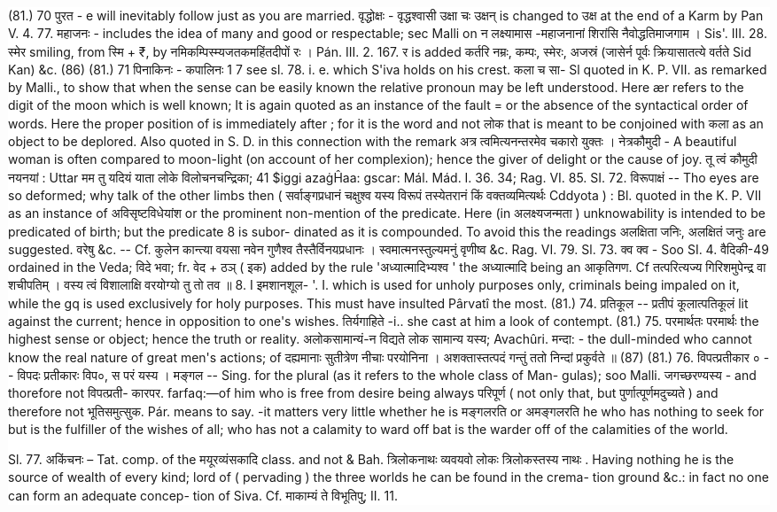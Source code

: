 (81.) 70 पुरत - e will inevitably follow just as you are married. वृद्धोक्षः - वृद्धश्वासी उक्षा चः उक्षन् is changed to उक्ष at the end of a Karm by Pan V. 4. 77. महाजनः - includes the idea of many and good or respectable; sec Malli on न लक्ष्यामास -महाजनानां शिरांसि नैवोद्धतिमाजगाम । Sis'. III. 28. स्मेर smiling, from स्मि + ₹, by नमिकम्पिस्म्यजतकमहिंतदीपों रः । Pán. III. 2. 167. र is added कर्तरि नम्रः, कम्पः, स्मेरः, अजस्रं (जासेर्न पूर्वः क्रियासातत्ये वर्तते Sid Kan) &c. 
(86) 
(81.) 71 पिनाकिनः - कपालिनः 1 7 see sl. 78. 
i. e. which S'iva holds on his crest. 
कला च सा- 
Sl quoted in 
K. P. VII. as remarked by Malli., to show that when the sense can be easily known the relative pronoun may be left understood. Here ær refers to the digit of the moon which is well known; It is again quoted as an instance of the fault = or the absence of the syntactical order of words. 
Here the proper position of is immediately after ; for it is the word and not लोक that is meant to be conjoined with कला as an object to be deplored. Also quoted in S. D. in this connection with the remark अत्र त्वमित्यनन्तरमेव चकारो युक्तः । नेत्रकौमुदी - A beautiful woman is often compared to moon-light (on account of her complexion); hence the giver of delight or the cause of joy. तू त्वं कौमुदी नयनयां : Uttar मम तु यदियं याता लोके विलोचनचन्द्रिका; 41 $iggi azaġĤaa: gscar: Mál. Mád. I. 36. 34; Rag. VI. 85. 
SI. 72. विरूपाक्षं -- Tho eyes are so deformed; why talk of the other limbs then ( सर्वाङ्गप्रधानं चक्षुश्व यस्य विरूपं तस्येतरानं किं वक्तव्यमित्यर्थः Cddyota ) : Bl. quoted in the K. P. VII as an instance of अविसृष्टविधेयांश or the prominent non-mention of the predicate. Here (in अलक्ष्यजन्मता ) unknowability is intended to be predicated of birth; but the predicate 8 is subor- dinated as it is compounded. To avoid this the readings अलक्षिता जनिः, अलक्षितं जनुः are suggested. 
वरेषु &c. -- Cf. कुलेन कान्त्या वयसा नवेन गुणैश्व तैस्तैर्विनयप्रधानः । स्वमात्मनस्तुल्यमनुं वृणीष्व &c. Rag. VI. 79. 
Sl. 73. क्व क्व - Soo SI. 4. वैदिकी-49 ordained in the Veda; विदे भवा; fr. वेद + ठञ् ( इक) added by the rule 'अध्यात्मादिभ्यश्व ' the अध्यात्मादि being an आकृतिगण. Cf तत्परित्यज्य गिरिशमुपेन्द्र वा शचीपतिम् । वस्य त्वं विशालाक्षि वरयोग्यो तु तो तव ॥ 8. I इमशानशूल- 
'. I. which is used for unholy purposes only, criminals being impaled on it, while the gq is used exclusively for holy purposes. This must have insulted Pârvatî the most. 
(81.) 74. प्रतिकूल -- प्रतीपं कूलात्पतिकूलं lit against the current; hence in opposition to one's wishes. तिर्यगाहिते -i.. she cast at him a look of contempt. 
(81.) 75. परमार्थतः परमार्थः the highest sense or object; hence the truth or reality. अलोकसामान्यं-न विद्यते लोक सामान्य यस्य; Avachûri. 
मन्दा: - the dull-minded who cannot know the real nature of great men's actions; of दह्यमानाः सुतीत्रेण नीचाः परयोनिना । अशक्तास्तत्पदं गन्तुं ततो निन्दां प्रकुर्वते ॥ 
(87) 
(81.) 76. विपत्प्रतीकार ० -- विपदः प्रतीकारः विप०, स परं यस्य । 
मङ्गल -- Sing. for the plural (as it refers to the whole class of Man- gulas); soo Malli. जगच्छरण्यस्य - and thorefore not विपत्प्रती- कारपर. farfaq:—of him who is free from desire being always परिपूर्ण ( not only that, but पुर्णात्पूर्णमदुच्यते ) and therefore not भूतिसमुत्सुक. Pár. means to say. -it matters very little whether he is मङ्गलरति or अमङ्गलरति he who has nothing to seek for but is the fulfiller of the wishes of all; who has not a calamity to ward off bat is the warder off of the calamities of the world. 


Sl. 77. अकिंचनः – Tat. comp. of the मयूरव्यंसकादि class. and not & Bah. त्रिलोकनाथः व्यवयवो लोकः त्रिलोकस्तस्य नाथः . Having nothing he is the source of wealth of every kind; lord of ( pervading ) the three worlds he can be found in the crema- tion ground &c.: in fact no one can form an adequate concep- tion of Siva. Cf. माकाम्यं ते विभूतिपु; II. 11. 

